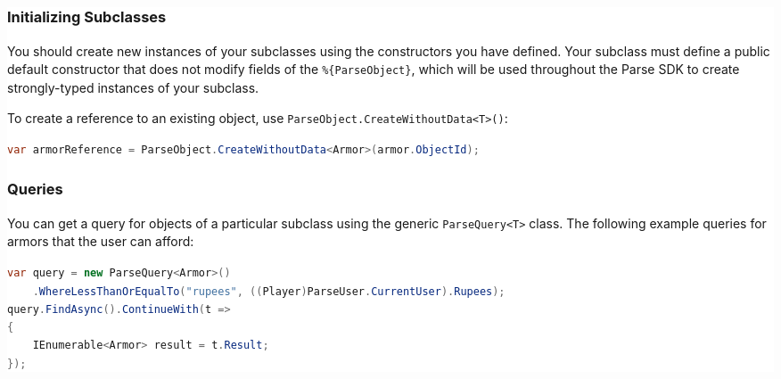 ### Initializing Subclasses

You should create new instances of your subclasses using the constructors you have defined. Your subclass must define a public default constructor that does not modify fields of the `%{ParseObject}`, which will be used throughout the Parse SDK to create strongly-typed instances of your subclass.

To create a reference to an existing object, use `ParseObject.CreateWithoutData<T>()`:

```csharp
var armorReference = ParseObject.CreateWithoutData<Armor>(armor.ObjectId);
```

### Queries

You can get a query for objects of a particular subclass using the generic `ParseQuery<T>` class. The following example queries for armors that the user can afford:

```csharp
var query = new ParseQuery<Armor>()
    .WhereLessThanOrEqualTo("rupees", ((Player)ParseUser.CurrentUser).Rupees);
query.FindAsync().ContinueWith(t =>
{
    IEnumerable<Armor> result = t.Result;
});
```
